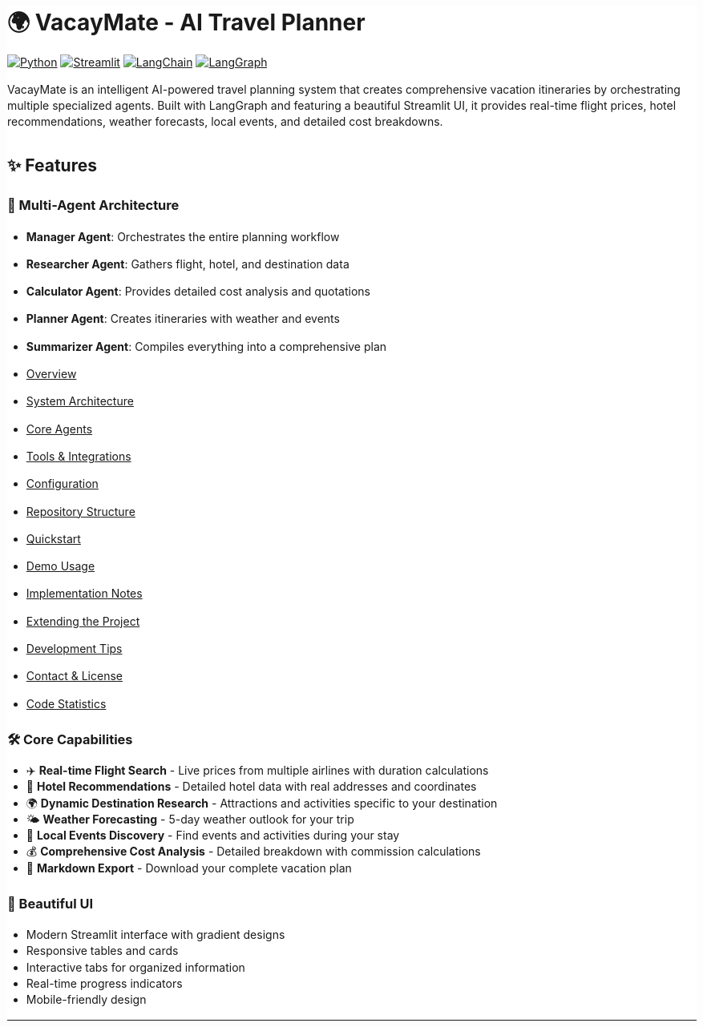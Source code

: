 # 🌍 VacayMate - AI Travel Planner

[![Python](https://img.shields.io/badge/Python-3.8+-blue.svg)](https://python.org)
[![Streamlit](https://img.shields.io/badge/Streamlit-1.28+-red.svg)](https://streamlit.io)
[![LangChain](https://img.shields.io/badge/LangChain-0.3+-green.svg)](https://langchain.com)
[![LangGraph](https://img.shields.io/badge/LangGraph-0.4+-purple.svg)](https://langgraph.com)

VacayMate is an intelligent AI-powered travel planning system that creates comprehensive vacation itineraries by orchestrating multiple specialized agents. Built with LangGraph and featuring a beautiful Streamlit UI, it provides real-time flight prices, hotel recommendations, weather forecasts, local events, and detailed cost breakdowns.

## ✨ Features

### 🤖 Multi-Agent Architecture
- **Manager Agent**: Orchestrates the entire planning workflow
- **Researcher Agent**: Gathers flight, hotel, and destination data
- **Calculator Agent**: Provides detailed cost analysis and quotations
- **Planner Agent**: Creates itineraries with weather and events
- **Summarizer Agent**: Compiles everything into a comprehensive plan

- [Overview](#overview)
- [System Architecture](#system-architecture)
- [Core Agents](#core-agents)
- [Tools & Integrations](#tools--integrations)
- [Configuration](#configuration)
- [Repository Structure](#repository-structure)
- [Quickstart](#quickstart)
- [Demo Usage](#demo-usage)
- [Implementation Notes](#implementation-notes)
- [Extending the Project](#extending-the-project)
- [Development Tips](#development-tips)
- [Contact & License](#contact--license)
- [Code Statistics](#code-statistics)

### 🛠️ Core Capabilities
- ✈️ **Real-time Flight Search** - Live prices from multiple airlines with duration calculations
- 🏨 **Hotel Recommendations** - Detailed hotel data with real addresses and coordinates
- 🌍 **Dynamic Destination Research** - Attractions and activities specific to your destination
- 🌤️ **Weather Forecasting** - 5-day weather outlook for your trip
- 🎉 **Local Events Discovery** - Find events and activities during your stay
- 💰 **Comprehensive Cost Analysis** - Detailed breakdown with commission calculations
- 📄 **Markdown Export** - Download your complete vacation plan

### 🎨 Beautiful UI
- Modern Streamlit interface with gradient designs
- Responsive tables and cards
- Interactive tabs for organized information
- Real-time progress indicators
- Mobile-friendly design

---